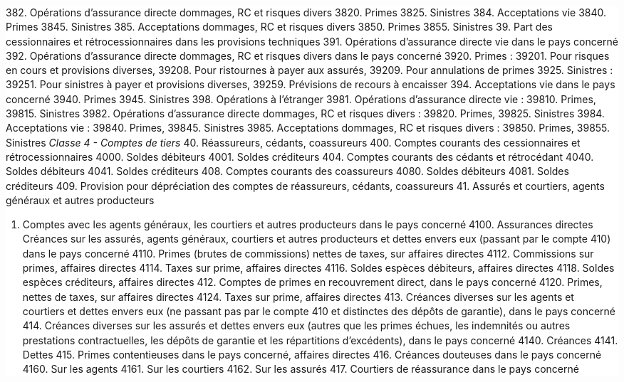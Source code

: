 382\. Opérations d’assurance directe dommages, RC et risques divers
3820\. Primes
3825\. Sinistres
384\. Acceptations vie
3840\. Primes
3845\. Sinistres
385\. Acceptations dommages, RC et risques divers
3850\. Primes
3855\. Sinistres
39\. Part des cessionnaires et rétrocessionnaires dans les provisions techniques
391\. Opérations d’assurance directe vie dans le pays concerné
392\. Opérations d’assurance directe dommages, RC et risques divers dans le pays concerné
3920\. Primes : 39201. Pour risques en cours et provisions diverses, 39208. Pour ristournes à payer aux assurés, 39209. Pour annulations de primes
3925\. Sinistres : 39251. Pour sinistres à payer et provisions diverses, 39259. Prévisions de recours à encaisser
394\. Acceptations vie dans le pays concerné
3940\. Primes
3945\. Sinistres
398\. Opérations à l’étranger
3981\. Opérations d’assurance directe vie : 39810. Primes, 39815. Sinistres
3982\. Opérations d’assurance directe dommages, RC et risques divers : 39820. Primes, 39825. Sinistres
3984\. Acceptations vie : 39840. Primes, 39845. Sinistres
3985\. Acceptations dommages, RC et risques divers : 39850. Primes, 39855.
Sinistres
_Classe 4 - Comptes de tiers_
40\. Réassureurs, cédants, coassureurs
400\. Comptes courants des cessionnaires et rétrocessionnaires
4000\. Soldes débiteurs
4001\. Soldes créditeurs
404\. Comptes courants des cédants et rétrocédant
4040\. Soldes débiteurs
4041\. Soldes créditeurs
408\. Comptes courants des coassureurs
4080\. Soldes débiteurs
4081\. Soldes créditeurs
409\. Provision pour dépréciation des comptes de réassureurs, cédants, coassureurs
41\. Assurés et courtiers, agents généraux et autres producteurs
1.  Comptes avec les agents généraux, les courtiers et autres producteurs dans le pays concerné
4100\. Assurances directes
Créances sur les assurés, agents généraux, courtiers et autres producteurs et dettes envers eux (passant par le compte 410) dans le pays concerné
4110\. Primes (brutes de commissions) nettes de taxes, sur affaires directes
4112\. Commissions sur primes, affaires directes
4114\. Taxes sur prime, affaires directes
4116\. Soldes espèces débiteurs, affaires directes
4118\. Soldes espèces créditeurs, affaires directes
412\. Comptes de primes en recouvrement direct, dans le pays concerné
4120\. Primes, nettes de taxes, sur affaires directes
4124\. Taxes sur prime, affaires directes
413\. Créances diverses sur les agents et courtiers et dettes envers eux (ne passant pas par le compte 410 et distinctes des dépôts de garantie), dans le pays concerné
414\. Créances diverses sur les assurés et dettes envers eux (autres que les primes échues, les indemnités ou autres prestations contractuelles, les dépôts de garantie et les répartitions d’excédents), dans le pays concerné
4140\. Créances
4141\. Dettes
415\. Primes contentieuses dans le pays concerné, affaires directes
416\. Créances douteuses dans le pays concerné
4160\. Sur les agents
4161\. Sur les courtiers
4162\. Sur les assurés
417\. Courtiers de réassurance dans le pays concerné
